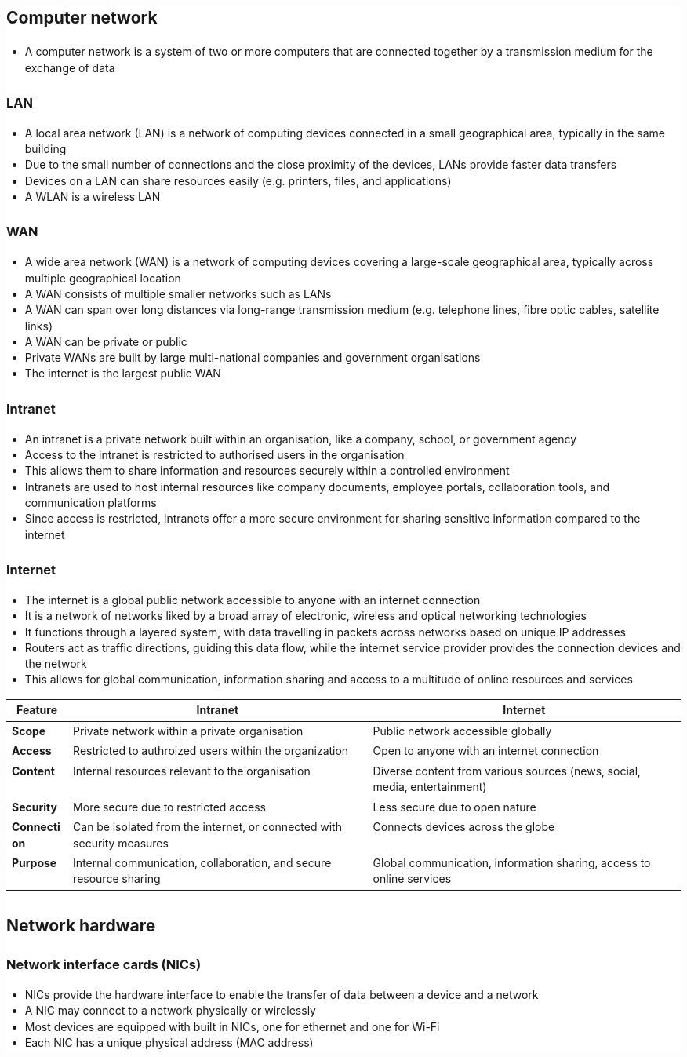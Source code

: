 ## Computer network
- A computer network is a system of two or more computers that are connected together by a transmission medium for the exchange of data
### LAN
- A local area network (LAN) is a network of computing devices connected in a small geographical area, typically in the same building
- Due to the small number of connections and the close proximity of the devices, LANs provide faster data transfers
- Devices on a LAN can share resources easily (e.g. printers, files, and applications)
- A WLAN is a wireless LAN
### WAN
- A wide area network (WAN) is a network of computing devices covering a large-scale geographical area, typically across multiple geographical location
- A WAN consists of multiple smaller networks such as LANs
- A WAN can span over long distances via long-range transmission medium (e.g. telephone lines, fibre optic cables, satellite links)
- A WAN can be private or public
- Private WANs are built by large multi-national companies and government organisations
- The internet is the largest public WAN
### Intranet
- An intranet is a private network built within an organisation, like a company, school, or government agency
- Access to the intranet is restricted to authorised users in the organisation
- This allows them to share information and resources securely within a controlled environment
- Intranets are used to host internal resources like company documents, employee portals, collaboration tools, and communication platforms
- Since access is restricted, intranets offer a more secure environment for sharing sensitive information compared to the internet
### Internet
- The internet is a global public network accessible to anyone with an internet connection
- It is a network of networks liked by a broad array of electronic, wireless and optical networking technologies
- It functions through a layered system, with data travelling in packets across networks based on unique IP addresses
- Routers act as traffic directions, guiding this data flow, while the internet service provider provides the connection devices and the network
- This allows for global communication, information sharing and access to a multitude of online resources and services

| Feature        | Intranet                                                               | Internet                                                                  |
| -------------- | ---------------------------------------------------------------------- | ------------------------------------------------------------------------- |
| **Scope**      | Private network within a private organisation                          | Public network accessible globally                                        |
| **Access**     | Restricted to authroized users within the organization                 | Open to anyone with an internet connection                                |
| **Content**    | Internal resources relevant to the organisation                        | Diverse content from various sources (news, social, media, entertainment) |
| **Security**   | More secure due to restricted access                                   | Less secure due to open nature                                            |
| **Connection** | Can be isolated from the internet, or connected with security measures | Connects devices across the globe                                         |
| **Purpose**    | Internal communication, collaboration, and secure resource sharing     | Global communication, information sharing, access to online services      |
## Network hardware
### Network interface cards (NICs)
- NICs provide the hardware interface to enable the transfer of data between a device and a network
- A NIC may connect to a network physically or wirelessly
- Most devices are equipped with built in NICs, one for ethernet and one for Wi-Fi
- Each NIC has a unique physical address (MAC address)